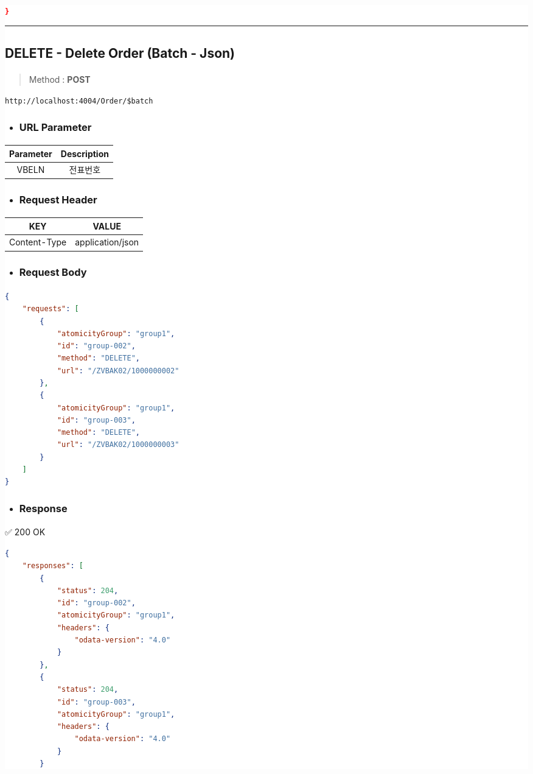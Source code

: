 ```json
}
```

---

## **DELETE - Delete Order (Batch - Json)**

>Method : **POST**
```url
http://localhost:4004/Order/$batch
```
- ### **URL Parameter**

| Parameter | Description |
| :-------: | :---------: |
|   VBELN   |    전표번호     |

- ### **Request Header**
  
|     KEY      |      VALUE       |
| :----------: | :--------------: |
| Content-Type | application/json |


- ### **Request Body**
```json
{
	"requests": [
        {
            "atomicityGroup": "group1",
            "id": "group-002",
            "method": "DELETE",
            "url": "/ZVBAK02/1000000002"
        },
        {
            "atomicityGroup": "group1",
            "id": "group-003",
            "method": "DELETE",
            "url": "/ZVBAK02/1000000003"
        }
    ]
}
```


- ### **Response**
✅ 200 OK
```json
{
    "responses": [
        {
            "status": 204,
            "id": "group-002",
            "atomicityGroup": "group1",
            "headers": {
                "odata-version": "4.0"
            }
        },
        {
            "status": 204,
            "id": "group-003",
            "atomicityGroup": "group1",
            "headers": {
                "odata-version": "4.0"
            }
        }
```